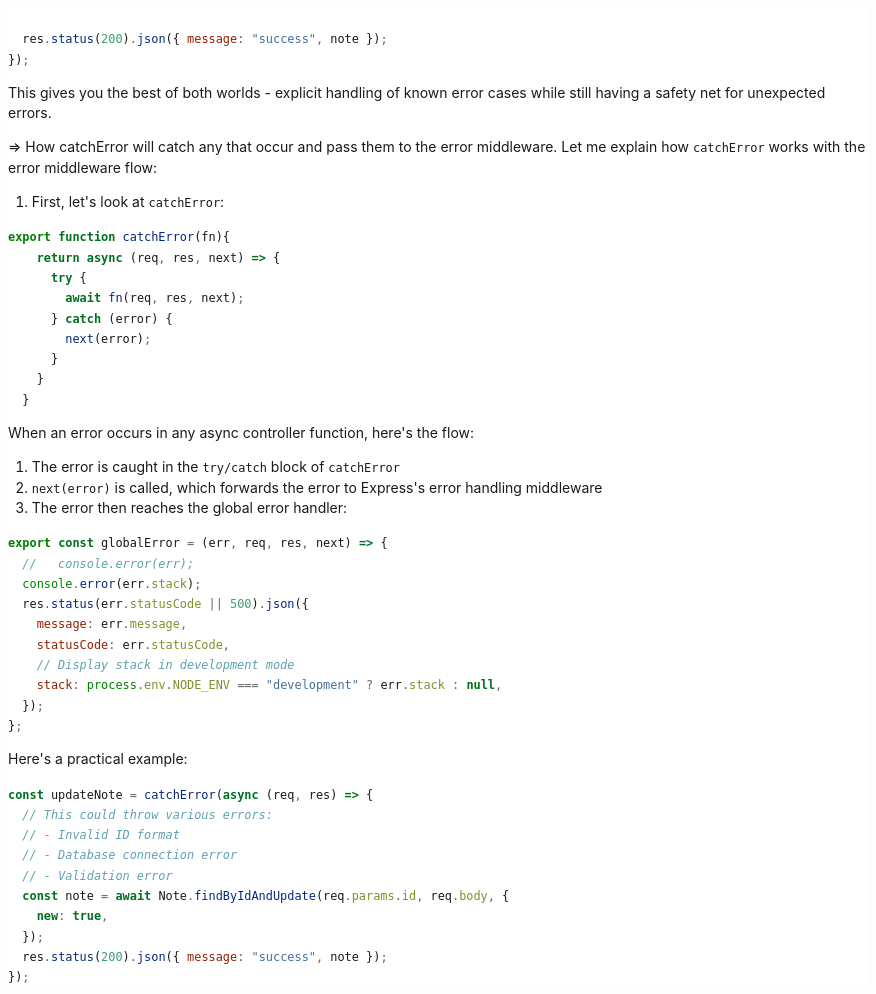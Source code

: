 ```javascript

  res.status(200).json({ message: "success", note });
});
```

This gives you the best of both worlds - explicit handling of known error cases while still having a safety net for unexpected errors.

=> How catchError will catch any that occur and pass them to the error middleware.
Let me explain how `catchError` works with the error middleware flow:

1. First, let's look at `catchError`:

```1:9:sticky-notes/src/middlewares/catchError.js
export function catchError(fn){
    return async (req, res, next) => {
      try {
        await fn(req, res, next);
      } catch (error) {
        next(error);
      }
    }
  }
```


When an error occurs in any async controller function, here's the flow:

1. The error is caught in the `try/catch` block of `catchError`
2. `next(error)` is called, which forwards the error to Express's error handling middleware
3. The error then reaches the global error handler:

```1:10:sticky-notes/src/middlewares/globalError.js
export const globalError = (err, req, res, next) => {
  //   console.error(err);
  console.error(err.stack);
  res.status(err.statusCode || 500).json({
    message: err.message,
    statusCode: err.statusCode,
    // Display stack in development mode
    stack: process.env.NODE_ENV === "development" ? err.stack : null,
  });
};
```


Here's a practical example:

```javascript
const updateNote = catchError(async (req, res) => {
  // This could throw various errors:
  // - Invalid ID format
  // - Database connection error
  // - Validation error
  const note = await Note.findByIdAndUpdate(req.params.id, req.body, {
    new: true,
  });
  res.status(200).json({ message: "success", note });
});
```
